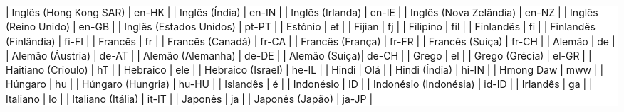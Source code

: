 | Inglês (Hong Kong SAR) | en-HK |
| Inglês (Índia) | en-IN |
| Inglês (Irlanda) | en-IE |
| Inglês (Nova Zelândia) | en-NZ |
| Inglês (Reino Unido) | en-GB |
| Inglês (Estados Unidos) | pt-PT |
| Estónio | et |
| Fijian | fj |
| Filipino | fil |
| Finlandês | fi |
| Finlandês (Finlândia) | fi-FI |
| Francês | fr |
| Francês (Canadá) | fr-CA |
| Francês (França) | fr-FR |
| Francês (Suíça) | fr-CH |
| Alemão | de |
| Alemão (Áustria) | de-AT |
| Alemão (Alemanha) | de-DE |
| Alemão (Suíça)| de-CH |
| Grego | el |
| Grego (Grécia) | el-GR |
| Haitiano (Crioulo) | hT |
| Hebraico | ele |
| Hebraico (Israel) | he-IL |
| Hindi | Olá |
| Hindi (Índia) | hi-IN |
| Hmong Daw | mww |
| Húngaro | hu |
| Húngaro (Hungria) | hu-HU |
| Islandês | é |
| Indonésio | ID |
| Indonésio (Indonésia) | id-ID |
| Irlandês | ga |
| Italiano | lo |
| Italiano (Itália) | it-IT |
| Japonês | ja |
| Japonês (Japão) | ja-JP |